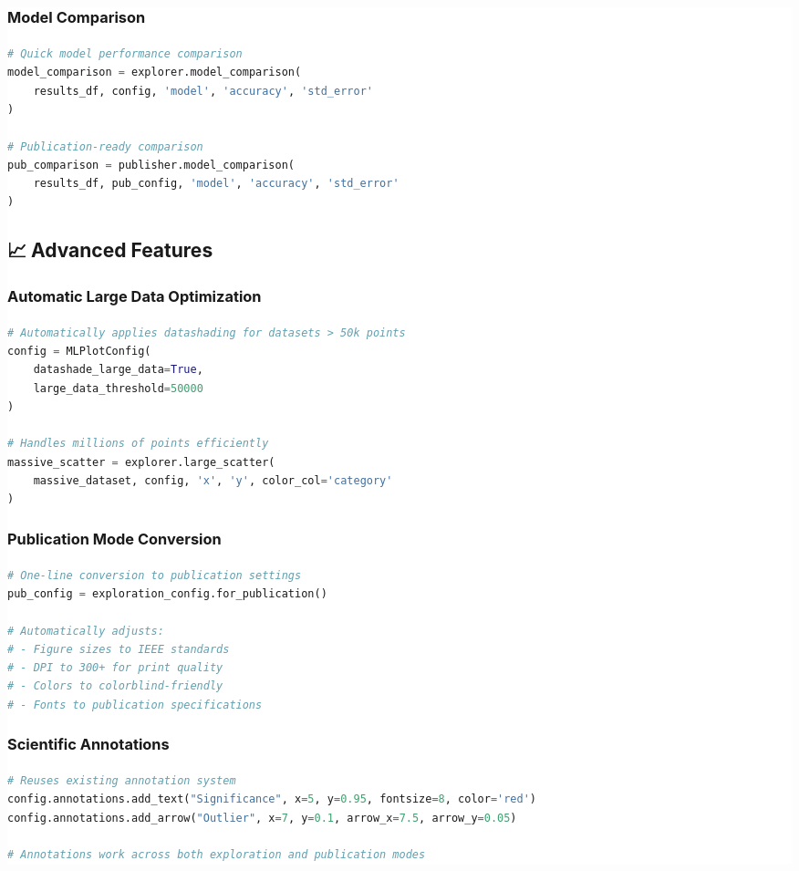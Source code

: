 ```python
```

### Model Comparison

```python
# Quick model performance comparison
model_comparison = explorer.model_comparison(
    results_df, config, 'model', 'accuracy', 'std_error'
)

# Publication-ready comparison
pub_comparison = publisher.model_comparison(
    results_df, pub_config, 'model', 'accuracy', 'std_error'
)
```

## 📈 Advanced Features

### Automatic Large Data Optimization

```python
# Automatically applies datashading for datasets > 50k points
config = MLPlotConfig(
    datashade_large_data=True,
    large_data_threshold=50000
)

# Handles millions of points efficiently
massive_scatter = explorer.large_scatter(
    massive_dataset, config, 'x', 'y', color_col='category'
)
```

### Publication Mode Conversion

```python
# One-line conversion to publication settings
pub_config = exploration_config.for_publication()

# Automatically adjusts:
# - Figure sizes to IEEE standards
# - DPI to 300+ for print quality
# - Colors to colorblind-friendly
# - Fonts to publication specifications
```

### Scientific Annotations

```python
# Reuses existing annotation system
config.annotations.add_text("Significance", x=5, y=0.95, fontsize=8, color='red')
config.annotations.add_arrow("Outlier", x=7, y=0.1, arrow_x=7.5, arrow_y=0.05)

# Annotations work across both exploration and publication modes
```

